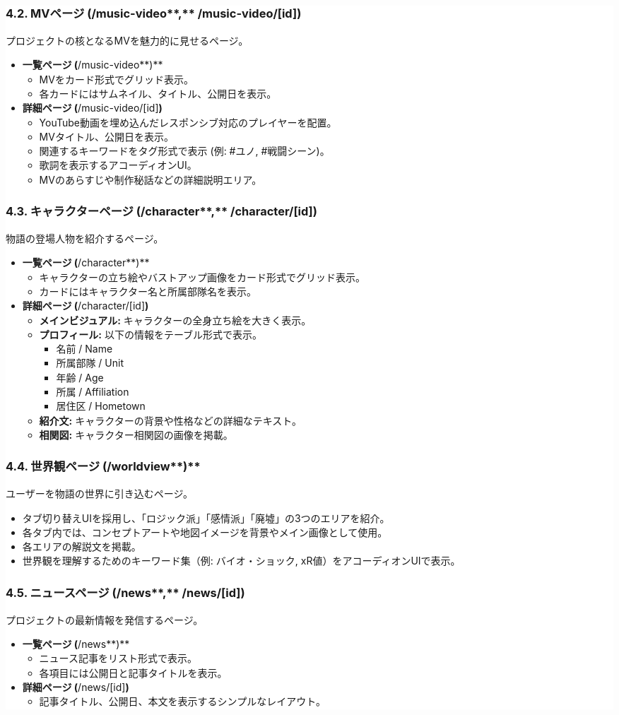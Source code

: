 
### **4.2. MVページ (**/music-video**,** /music-video/\[id\]**)**

プロジェクトの核となるMVを魅力的に見せるページ。

* **一覧ページ (**/music-video**)**  
  * MVをカード形式でグリッド表示。  
  * 各カードにはサムネイル、タイトル、公開日を表示。  
* **詳細ページ (**/music-video/\[id\]**)**  
  * YouTube動画を埋め込んだレスポンシブ対応のプレイヤーを配置。  
  * MVタイトル、公開日を表示。  
  * 関連するキーワードをタグ形式で表示 (例: \#ユノ, \#戦闘シーン)。  
  * 歌詞を表示するアコーディオンUI。  
  * MVのあらすじや制作秘話などの詳細説明エリア。

### **4.3. キャラクターページ (**/character**,** /character/\[id\]**)**

物語の登場人物を紹介するページ。

* **一覧ページ (**/character**)**  
  * キャラクターの立ち絵やバストアップ画像をカード形式でグリッド表示。  
  * カードにはキャラクター名と所属部隊名を表示。  
* **詳細ページ (**/character/\[id\]**)**  
  * **メインビジュアル:** キャラクターの全身立ち絵を大きく表示。  
  * **プロフィール:** 以下の情報をテーブル形式で表示。  
    * 名前 / Name  
    * 所属部隊 / Unit  
    * 年齢 / Age  
    * 所属 / Affiliation  
    * 居住区 / Hometown  
  * **紹介文:** キャラクターの背景や性格などの詳細なテキスト。  
  * **相関図:** キャラクター相関図の画像を掲載。

### **4.4. 世界観ページ (**/worldview**)**

ユーザーを物語の世界に引き込むページ。

* タブ切り替えUIを採用し、「ロジック派」「感情派」「廃墟」の3つのエリアを紹介。  
* 各タブ内では、コンセプトアートや地図イメージを背景やメイン画像として使用。  
* 各エリアの解説文を掲載。  
* 世界観を理解するためのキーワード集（例: バイオ・ショック, xR値）をアコーディオンUIで表示。

### **4.5. ニュースページ (**/news**,** /news/\[id\]**)**

プロジェクトの最新情報を発信するページ。

* **一覧ページ (**/news**)**  
  * ニュース記事をリスト形式で表示。  
  * 各項目には公開日と記事タイトルを表示。  
* **詳細ページ (**/news/\[id\]**)**  
  * 記事タイトル、公開日、本文を表示するシンプルなレイアウト。
